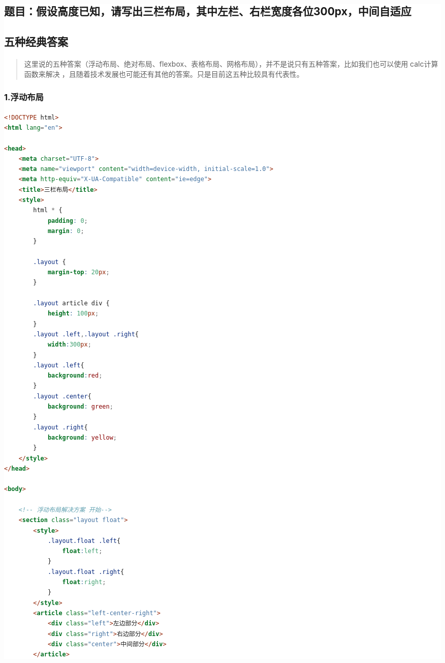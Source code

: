 ## 题目：假设高度已知，请写出三栏布局，其中左栏、右栏宽度各位300px，中间自适应
## 五种经典答案

> 这里说的五种答案（浮动布局、绝对布局、flexbox、表格布局、网格布局），并不是说只有五种答案，比如我们也可以使用 calc计算函数来解决 ，且随着技术发展也可能还有其他的答案。只是目前这五种比较具有代表性。

###  1.浮动布局 

```html
<!DOCTYPE html>
<html lang="en">

<head>
    <meta charset="UTF-8">
    <meta name="viewport" content="width=device-width, initial-scale=1.0">
    <meta http-equiv="X-UA-Compatible" content="ie=edge">
    <title>三栏布局</title>
    <style>
        html * {
            padding: 0;
            margin: 0;
        }

        .layout {
            margin-top: 20px;
        }

        .layout article div {
            height: 100px;
        }
        .layout .left,.layout .right{
            width:300px;
        }
        .layout .left{
            background:red;
        }
        .layout .center{
            background: green;
        }
        .layout .right{
            background: yellow;
        }
    </style>
</head>

<body>

    <!-- 浮动布局解决方案 开始-->
    <section class="layout float">
        <style>
            .layout.float .left{
                float:left;
            }
            .layout.float .right{
                float:right;
            }
        </style>
        <article class="left-center-right">
            <div class="left">左边部分</div>
            <div class="right">右边部分</div>
            <div class="center">中间部分</div>
        </article>
```